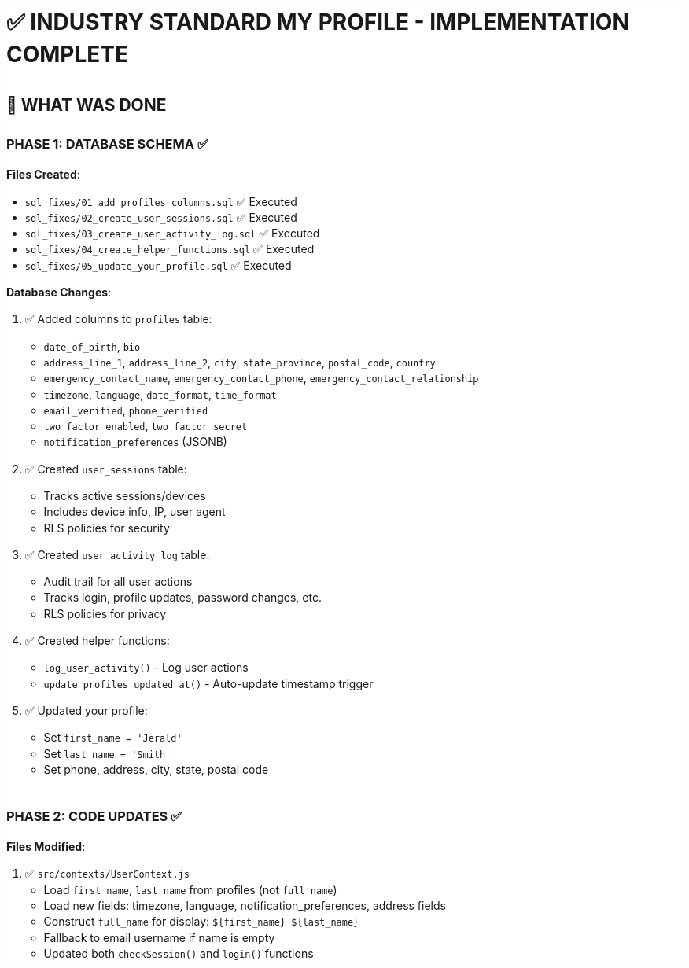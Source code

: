 # ✅ INDUSTRY STANDARD MY PROFILE - IMPLEMENTATION COMPLETE

## 🎯 WHAT WAS DONE

### **PHASE 1: DATABASE SCHEMA** ✅

**Files Created**:
- `sql_fixes/01_add_profiles_columns.sql` ✅ Executed
- `sql_fixes/02_create_user_sessions.sql` ✅ Executed
- `sql_fixes/03_create_user_activity_log.sql` ✅ Executed
- `sql_fixes/04_create_helper_functions.sql` ✅ Executed
- `sql_fixes/05_update_your_profile.sql` ✅ Executed

**Database Changes**:
1. ✅ Added columns to `profiles` table:
   - `date_of_birth`, `bio`
   - `address_line_1`, `address_line_2`, `city`, `state_province`, `postal_code`, `country`
   - `emergency_contact_name`, `emergency_contact_phone`, `emergency_contact_relationship`
   - `timezone`, `language`, `date_format`, `time_format`
   - `email_verified`, `phone_verified`
   - `two_factor_enabled`, `two_factor_secret`
   - `notification_preferences` (JSONB)

2. ✅ Created `user_sessions` table:
   - Tracks active sessions/devices
   - Includes device info, IP, user agent
   - RLS policies for security

3. ✅ Created `user_activity_log` table:
   - Audit trail for all user actions
   - Tracks login, profile updates, password changes, etc.
   - RLS policies for privacy

4. ✅ Created helper functions:
   - `log_user_activity()` - Log user actions
   - `update_profiles_updated_at()` - Auto-update timestamp trigger

5. ✅ Updated your profile:
   - Set `first_name = 'Jerald'`
   - Set `last_name = 'Smith'`
   - Set phone, address, city, state, postal code

---

### **PHASE 2: CODE UPDATES** ✅

**Files Modified**:
1. ✅ `src/contexts/UserContext.js`
   - Load `first_name`, `last_name` from profiles (not `full_name`)
   - Load new fields: timezone, language, notification_preferences, address fields
   - Construct `full_name` for display: `${first_name} ${last_name}`
   - Fallback to email username if name is empty
   - Updated both `checkSession()` and `login()` functions
